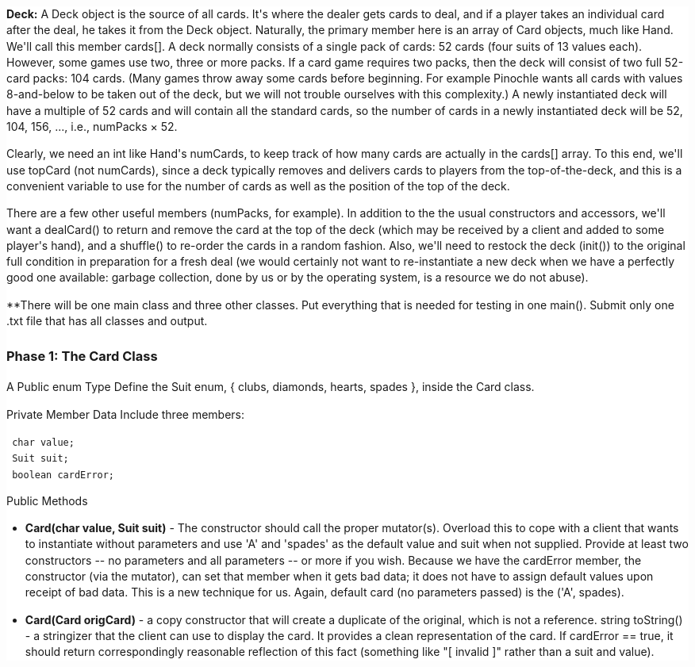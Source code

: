 **Deck:** A Deck object is the source of all cards.  It's where the dealer gets cards to deal, and if a player takes an individual card after the deal, he takes it from the Deck object.  Naturally, the primary member here is an array of Card objects, much like Hand.  We'll call this member cards[].  A deck normally consists of a single pack of cards: 52 cards (four suits of 13 values each).  However, some games use two, three or more packs.  If a card game requires two packs, then the deck will consist of two full 52-card packs:  104 cards.  (Many games throw away some cards before beginning.  For example Pinochle wants all cards with values 8-and-below to be taken out of the deck, but we will not trouble ourselves with this complexity.)  A newly instantiated deck will have a multiple of 52 cards and will contain all the standard cards, so the number of cards in a newly instantiated deck will be 52, 104, 156, ...,  i.e., numPacks × 52.

Clearly, we need an int like Hand's numCards, to keep track of how many cards are actually in the cards[] array.  To this end, we'll use topCard (not numCards), since a deck typically removes and delivers cards to players from the top-of-the-deck, and this is a convenient variable to use for the number of cards as well as the position of the top of the deck. 

There are a few other useful members (numPacks, for example).  In addition to the the usual constructors and accessors, we'll want a dealCard() to return and remove the card at the top of the deck (which may be received by a client and added to some player's hand), and a shuffle() to re-order the cards in a random fashion.  Also, we'll need to restock the deck (init()) to the original full condition in preparation for a fresh deal (we would certainly not want to re-instantiate a new deck when we have a perfectly good one available:  garbage collection, done by us or by the operating system, is a resource we do not abuse).

 

**There will be one main class and three other classes.  Put everything that is needed for testing in one main().  Submit only one .txt file that has all classes and output.

 

### Phase 1: The Card Class
A Public enum Type 
Define the Suit enum, { clubs, diamonds, hearts, spades }, inside the Card class. 

Private Member Data
Include three members:
  ```
   char value;
   Suit suit;
   boolean cardError;
  ```

Public Methods

- **Card(char value, Suit suit)** - The constructor should call the proper mutator(s).  Overload this to cope with a client that wants to instantiate without parameters and use 'A' and 'spades' as the default value and suit when not supplied.  Provide at least two constructors -- no parameters and all parameters -- or more if you wish.  Because we have the cardError member, the constructor (via the mutator), can set that member when it gets bad data; it does not have to assign default values upon receipt of bad data.  This is a new technique for us.  Again, default card (no parameters passed) is the ('A', spades).

- **Card(Card origCard)** - a copy constructor that will create a duplicate of the original, which is not a reference.
string toString() - a stringizer that the client can use to display the card.  It provides a clean representation of the card.  If cardError == true, it should return correspondingly reasonable reflection of this fact (something like "[ invalid ]" rather than a suit and value).
